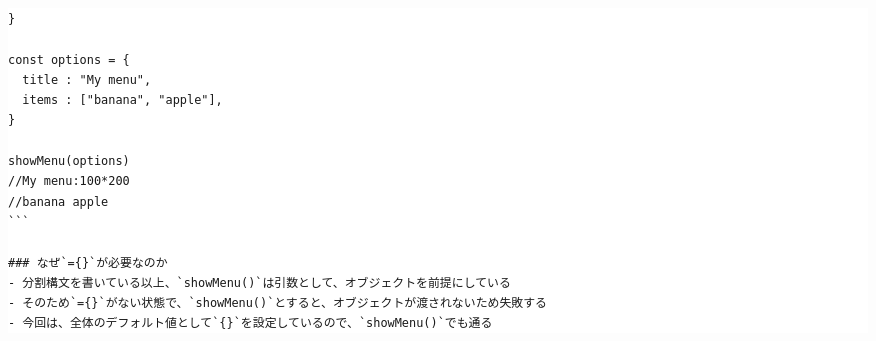     }

    const options = {
      title : "My menu",
      items : ["banana", "apple"],
    }

    showMenu(options)
    //My menu:100*200
    //banana apple
    ```

    ### なぜ`={}`が必要なのか
    - 分割構文を書いている以上、`showMenu()`は引数として、オブジェクトを前提にしている
    - そのため`={}`がない状態で、`showMenu()`とすると、オブジェクトが渡されないため失敗する
    - 今回は、全体のデフォルト値として`{}`を設定しているので、`showMenu()`でも通る

